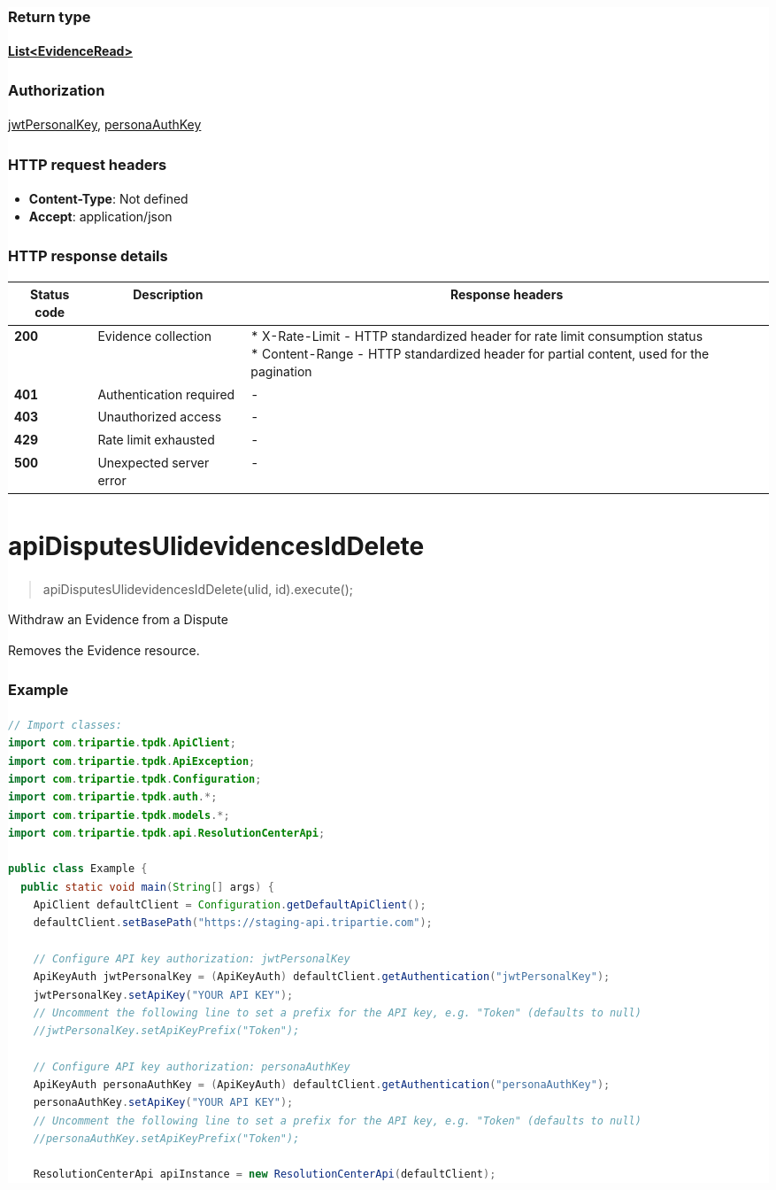 ### Return type

[**List&lt;EvidenceRead&gt;**](EvidenceRead.md)

### Authorization

[jwtPersonalKey](../README.md#jwtPersonalKey), [personaAuthKey](../README.md#personaAuthKey)

### HTTP request headers

 - **Content-Type**: Not defined
 - **Accept**: application/json

### HTTP response details
| Status code | Description | Response headers |
|-------------|-------------|------------------|
| **200** | Evidence collection |  * X-Rate-Limit - HTTP standardized header for rate limit consumption status <br>  * Content-Range - HTTP standardized header for partial content, used for the pagination <br>  |
| **401** | Authentication required |  -  |
| **403** | Unauthorized access |  -  |
| **429** | Rate limit exhausted |  -  |
| **500** | Unexpected server error |  -  |

<a id="apiDisputesUlidevidencesIdDelete"></a>
# **apiDisputesUlidevidencesIdDelete**
> apiDisputesUlidevidencesIdDelete(ulid, id).execute();

Withdraw an Evidence from a Dispute

Removes the Evidence resource.

### Example
```java
// Import classes:
import com.tripartie.tpdk.ApiClient;
import com.tripartie.tpdk.ApiException;
import com.tripartie.tpdk.Configuration;
import com.tripartie.tpdk.auth.*;
import com.tripartie.tpdk.models.*;
import com.tripartie.tpdk.api.ResolutionCenterApi;

public class Example {
  public static void main(String[] args) {
    ApiClient defaultClient = Configuration.getDefaultApiClient();
    defaultClient.setBasePath("https://staging-api.tripartie.com");
    
    // Configure API key authorization: jwtPersonalKey
    ApiKeyAuth jwtPersonalKey = (ApiKeyAuth) defaultClient.getAuthentication("jwtPersonalKey");
    jwtPersonalKey.setApiKey("YOUR API KEY");
    // Uncomment the following line to set a prefix for the API key, e.g. "Token" (defaults to null)
    //jwtPersonalKey.setApiKeyPrefix("Token");

    // Configure API key authorization: personaAuthKey
    ApiKeyAuth personaAuthKey = (ApiKeyAuth) defaultClient.getAuthentication("personaAuthKey");
    personaAuthKey.setApiKey("YOUR API KEY");
    // Uncomment the following line to set a prefix for the API key, e.g. "Token" (defaults to null)
    //personaAuthKey.setApiKeyPrefix("Token");

    ResolutionCenterApi apiInstance = new ResolutionCenterApi(defaultClient);
```